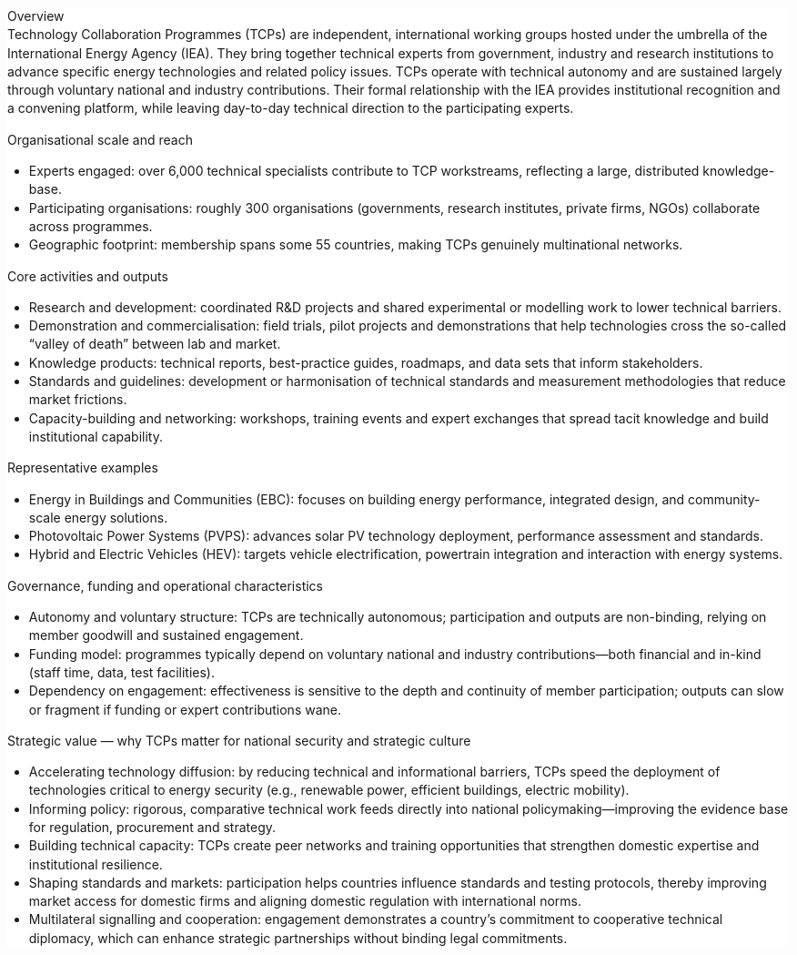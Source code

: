 Overview  
Technology Collaboration Programmes (TCPs) are independent, international working groups hosted under the umbrella of the International Energy Agency (IEA). They bring together technical experts from government, industry and research institutions to advance specific energy technologies and related policy issues. TCPs operate with technical autonomy and are sustained largely through voluntary national and industry contributions. Their formal relationship with the IEA provides institutional recognition and a convening platform, while leaving day-to-day technical direction to the participating experts.

Organisational scale and reach
- Experts engaged: over 6,000 technical specialists contribute to TCP workstreams, reflecting a large, distributed knowledge-base.  
- Participating organisations: roughly 300 organisations (governments, research institutes, private firms, NGOs) collaborate across programmes.  
- Geographic footprint: membership spans some 55 countries, making TCPs genuinely multinational networks.

Core activities and outputs
- Research and development: coordinated R&D projects and shared experimental or modelling work to lower technical barriers.  
- Demonstration and commercialisation: field trials, pilot projects and demonstrations that help technologies cross the so-called “valley of death” between lab and market.  
- Knowledge products: technical reports, best-practice guides, roadmaps, and data sets that inform stakeholders.  
- Standards and guidelines: development or harmonisation of technical standards and measurement methodologies that reduce market frictions.  
- Capacity-building and networking: workshops, training events and expert exchanges that spread tacit knowledge and build institutional capability.

Representative examples
- Energy in Buildings and Communities (EBC): focuses on building energy performance, integrated design, and community-scale energy solutions.  
- Photovoltaic Power Systems (PVPS): advances solar PV technology deployment, performance assessment and standards.  
- Hybrid and Electric Vehicles (HEV): targets vehicle electrification, powertrain integration and interaction with energy systems.

Governance, funding and operational characteristics
- Autonomy and voluntary structure: TCPs are technically autonomous; participation and outputs are non-binding, relying on member goodwill and sustained engagement.  
- Funding model: programmes typically depend on voluntary national and industry contributions—both financial and in-kind (staff time, data, test facilities).  
- Dependency on engagement: effectiveness is sensitive to the depth and continuity of member participation; outputs can slow or fragment if funding or expert contributions wane.

Strategic value — why TCPs matter for national security and strategic culture
- Accelerating technology diffusion: by reducing technical and informational barriers, TCPs speed the deployment of technologies critical to energy security (e.g., renewable power, efficient buildings, electric mobility).  
- Informing policy: rigorous, comparative technical work feeds directly into national policymaking—improving the evidence base for regulation, procurement and strategy.  
- Building technical capacity: TCPs create peer networks and training opportunities that strengthen domestic expertise and institutional resilience.  
- Shaping standards and markets: participation helps countries influence standards and testing protocols, thereby improving market access for domestic firms and aligning domestic regulation with international norms.  
- Multilateral signalling and cooperation: engagement demonstrates a country’s commitment to cooperative technical diplomacy, which can enhance strategic partnerships without binding legal commitments.
